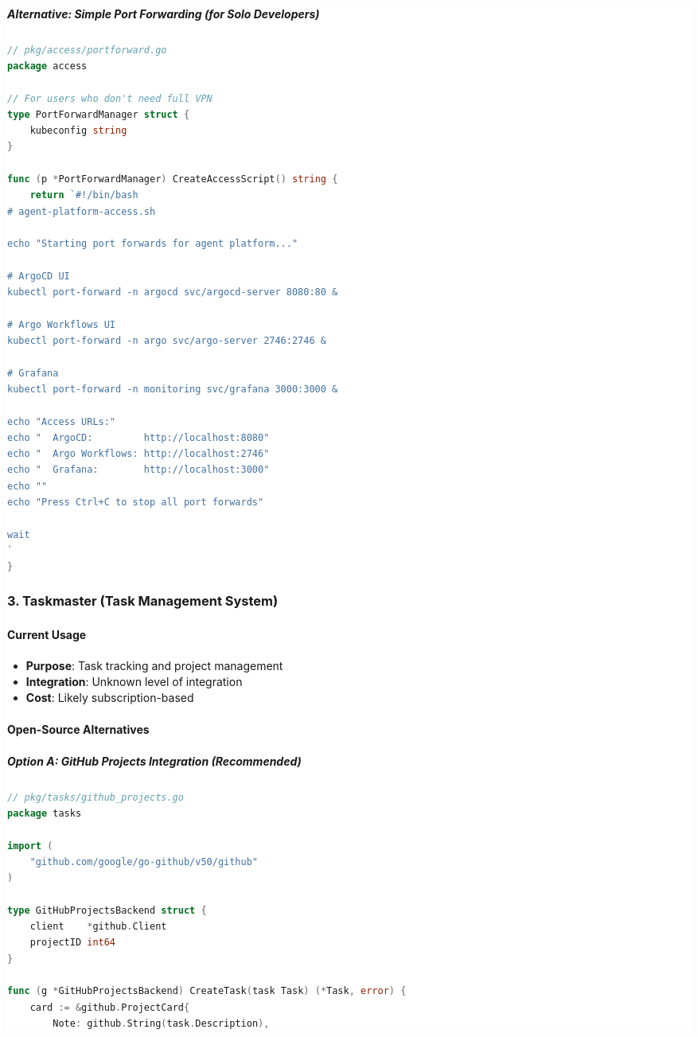##### Alternative: Simple Port Forwarding (for Solo Developers)
```go
// pkg/access/portforward.go
package access

// For users who don't need full VPN
type PortForwardManager struct {
    kubeconfig string
}

func (p *PortForwardManager) CreateAccessScript() string {
    return `#!/bin/bash
# agent-platform-access.sh

echo "Starting port forwards for agent platform..."

# ArgoCD UI
kubectl port-forward -n argocd svc/argocd-server 8080:80 &

# Argo Workflows UI  
kubectl port-forward -n argo svc/argo-server 2746:2746 &

# Grafana
kubectl port-forward -n monitoring svc/grafana 3000:3000 &

echo "Access URLs:"
echo "  ArgoCD:         http://localhost:8080"
echo "  Argo Workflows: http://localhost:2746"
echo "  Grafana:        http://localhost:3000"
echo ""
echo "Press Ctrl+C to stop all port forwards"

wait
`
}
```

### 3. Taskmaster (Task Management System)

#### Current Usage
- **Purpose**: Task tracking and project management
- **Integration**: Unknown level of integration
- **Cost**: Likely subscription-based

#### Open-Source Alternatives

##### Option A: GitHub Projects Integration (Recommended)
```go
// pkg/tasks/github_projects.go
package tasks

import (
    "github.com/google/go-github/v50/github"
)

type GitHubProjectsBackend struct {
    client    *github.Client
    projectID int64
}

func (g *GitHubProjectsBackend) CreateTask(task Task) (*Task, error) {
    card := &github.ProjectCard{
        Note: github.String(task.Description),
```